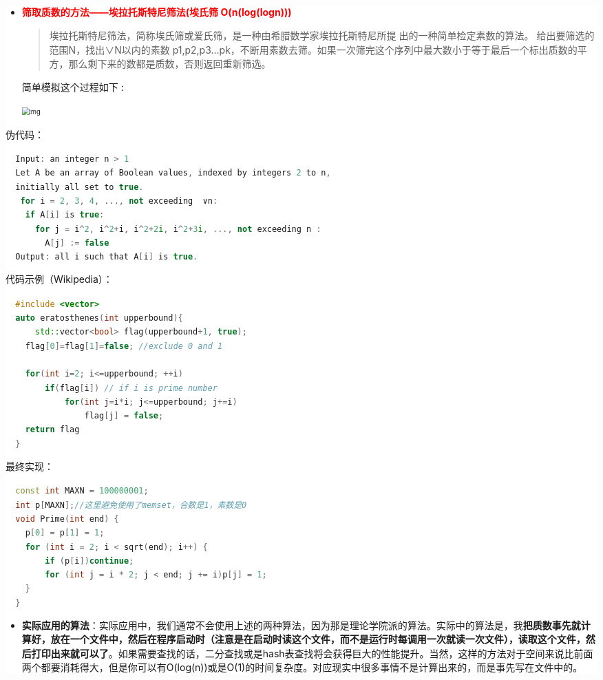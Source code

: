 * <font color ="red">**筛取质数的方法——埃拉托斯特尼筛法(埃氏筛 O(n(log(logn)))**</font>

  > 埃拉托斯特尼筛法，简称埃氏筛或爱氏筛，是一种由希腊数学家埃拉托斯特尼所提 出的一种简单检定素数的算法。
  > 给出要筛选的范围N，找出∨N以内的素数 p1,p2,p3...pk，不断用素数去筛。如果一次筛完这个序列中最大数小于等于最后一个标出质数的平方，那么剩下来的数都是质数，否则返回重新筛选。

   简单模拟这个过程如下 :

  <img src="http://img.dandelionflowers.xyz/Sieve%20of%20Eratosthenes%20animation.gif" alt="img" style="zoom: 67%;" />

伪代码：

```cpp
  Input: an integer n > 1
  Let A be an array of Boolean values, indexed by integers 2 to n,
  initially all set to true.
   for i = 2, 3, 4, ..., not exceeding  ∨n:
    if A[i] is true:
      for j = i^2, i^2+i, i^2+2i, i^2+3i, ..., not exceeding n :
        A[j] := false
  Output: all i such that A[i] is true.
```

代码示例（Wikipedia）：

```cpp
  #include <vector>
  auto eratosthenes(int upperbound){
      std::vector<bool> flag(upperbound+1, true);
  	flag[0]=flag[1]=false; //exclude 0 and 1
  	
  	for(int i=2; i<=upperbound; ++i)
  	    if(flag[i]) // if i is prime number
  		    for(int j=i*i; j<=upperbound; j+=i)
  			    flag[j] = false;
  	return flag
  }
```

最终实现：

```cpp
  const int MAXN = 100000001;
  int p[MAXN];//这里避免使用了memset，合数是1，素数是0
  void Prime(int end) {
  	p[0] = p[1] = 1;
  	for (int i = 2; i < sqrt(end); i++) {
  		if (p[i])continue;
  		for (int j = i * 2; j < end; j += i)p[j] = 1;
  	}
  }
```

  

* **实际应用的算法**：实际应用中，我们通常不会使用上述的两种算法，因为那是理论学院派的算法。实际中的算法是，我**把质数事先就计算好，放在一个文件中，然后在程序启动时（注意是在启动时读这个文件，而不是运行时每调用一次就读一次文件），读取这个文件，然后打印出来就可以了**。如果需要查找的话，二分查找或是hash表查找将会获得巨大的性能提升。当然，这样的方法对于空间来说比前面两个都要消耗得大，但是你可以有O(log(n))或是O(1)的时间复杂度。对应现实中很多事情不是计算出来的，而是事先写在文件中的。
